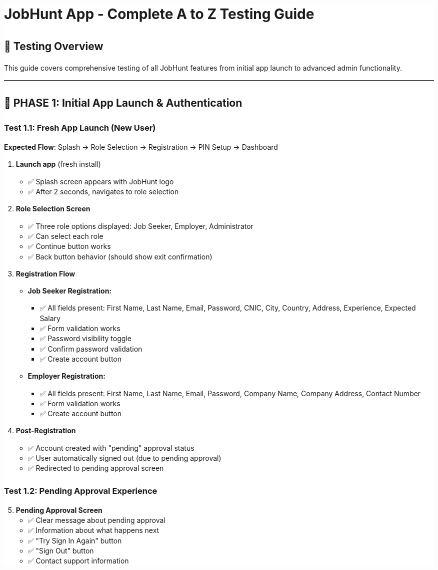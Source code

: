 # JobHunt App - Complete A to Z Testing Guide

## 🎯 Testing Overview
This guide covers comprehensive testing of all JobHunt features from initial app launch to advanced admin functionality.

---

## 📱 **PHASE 1: Initial App Launch & Authentication**

### Test 1.1: Fresh App Launch (New User)
**Expected Flow**: Splash → Role Selection → Registration → PIN Setup → Dashboard

1. **Launch app** (fresh install)
   - ✅ Splash screen appears with JobHunt logo
   - ✅ After 2 seconds, navigates to role selection

2. **Role Selection Screen**
   - ✅ Three role options displayed: Job Seeker, Employer, Administrator
   - ✅ Can select each role
   - ✅ Continue button works
   - ✅ Back button behavior (should show exit confirmation)

3. **Registration Flow**
   - **Job Seeker Registration:**
     - ✅ All fields present: First Name, Last Name, Email, Password, CNIC, City, Country, Address, Experience, Expected Salary
     - ✅ Form validation works
     - ✅ Password visibility toggle
     - ✅ Confirm password validation
     - ✅ Create account button
   
   - **Employer Registration:**
     - ✅ All fields present: First Name, Last Name, Email, Password, Company Name, Company Address, Contact Number
     - ✅ Form validation works
     - ✅ Create account button

4. **Post-Registration**
   - ✅ Account created with "pending" approval status
   - ✅ User automatically signed out (due to pending approval)
   - ✅ Redirected to pending approval screen

### Test 1.2: Pending Approval Experience
5. **Pending Approval Screen**
   - ✅ Clear message about pending approval
   - ✅ Information about what happens next
   - ✅ "Try Sign In Again" button
   - ✅ "Sign Out" button
   - ✅ Contact support information
